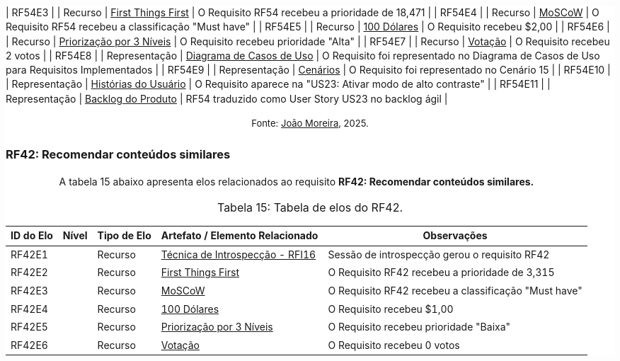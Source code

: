 | RF54E3    |       | Recurso           | [First Things First](https://requisitos-de-software.github.io/2025.1-IBGE/elicitacao/priorizacao_selecionadas/first_things_first/#3-priorizacao)                | O Requisito RF54 recebeu a prioridade de 18,471                                                                  |
| RF54E4    |       | Recurso           | [MoSCoW](https://requisitos-de-software.github.io/2025.1-IBGE/elicitacao/priorizacao_selecionadas/moscow/#4-resultados)                                          | O Requisito RF54 recebeu a classificação "Must have"                                                             |
| RF54E5    |       | Recurso           | [100 Dólares](https://requisitos-de-software.github.io/2025.1-IBGE/elicitacao/priorizacao_selecionadas/%24100/#4-resultados)                                     | O Requisito recebeu $2,00                                                                                         |
| RF54E6    |       | Recurso           | [Priorização por 3 Níveis](https://requisitos-de-software.github.io/2025.1-IBGE/elicitacao/priorizacao_selecionadas/prioriza%C3%A7%C3%A3o_por_3_n%C3%ADveis/#31-funcionais) | O Requisito recebeu prioridade "Alta"                                                                             |
| RF54E7    |       | Recurso           | [Votação](https://requisitos-de-software.github.io/2025.1-IBGE/elicitacao/priorizacao_selecionadas/votacao/#31-requisitos-mais-votados)                         | O Requisito recebeu 2 votos                                                                                        |
| RF54E8    |       | Representação     | [Diagrama de Casos de Uso](https://requisitos-de-software.github.io/2025.1-IBGE/modelagem/useCases/)                                                             | O Requisito foi representado no Diagrama de Casos de Uso para Requisitos Implementados                            |
| RF54E9    |       | Representação     | [Cenários](https://requisitos-de-software.github.io/2025.1-IBGE/modelagem/cenarios/#315-cenario-15-alto-contraste-do-aplicativo)                                | O Requisito foi representado no Cenário 15                                                                        |
| RF54E10   |       | Representação     | [Histórias do Usuário](https://requisitos-de-software.github.io/2025.1-IBGE/modelagem/agil/userStories/#323-us23-ativar-modo-de-alto-contraste)                 | O Requisito aparece na "US23: Ativar modo de alto contraste"                                                     |
| RF54E11   |       | Representação     | [Backlog do Produto](https://requisitos-de-software.github.io/2025.1-IBGE/modelagem/agil/productBacklog/#3-backlog-do-produto)                                  | RF54 traduzido como User Story US23 no backlog ágil                                                               |

<font size="2"><p style="text-align: center">Fonte: [João Moreira](https://github.com/joaofmoreiraa), 2025.</p></font>


### RF42: Recomendar conteúdos similares

<div style="text-align: justify; text-indent: 2cm;">
A tabela 15 abaixo apresenta elos relacionados ao requisito <b>RF42: Recomendar conteúdos similares.</b>
</div>

<font size="3"><p style="text-align: center">Tabela 15: Tabela de elos do RF42. </p></font>

| ID do Elo | Nível | Tipo de Elo       | Artefato / Elemento Relacionado                                                                                                                                   | Observações                                                                 |
|-----------|-------|-------------------|-------------------------------------------------------------------------------------------------------------------------------------------------------------------|------------------------------------------------------------------------------|
| RF42E1    |       | Recurso           | [Técnica de Introspecção - RFI16](https://requisitos-de-software.github.io/2025.1-IBGE/elicitacao/tecnicas_selecionadas/introspeccao/#caio-duarte)               | Sessão de introspecção gerou o requisito RF42                                                                     |
| RF42E2    |       | Recurso           | [First Things First](https://requisitos-de-software.github.io/2025.1-IBGE/elicitacao/priorizacao_selecionadas/first_things_first/#3-priorizacao)                | O Requisito RF42 recebeu a prioridade de 3,315                                                                    |
| RF42E3    |       | Recurso           | [MoSCoW](https://requisitos-de-software.github.io/2025.1-IBGE/elicitacao/priorizacao_selecionadas/moscow/#4-resultados)                                          | O Requisito RF42 recebeu a classificação "Must have"                                                              |
| RF42E4    |       | Recurso           | [100 Dólares](https://requisitos-de-software.github.io/2025.1-IBGE/elicitacao/priorizacao_selecionadas/%24100/#4-resultados)                                     | O Requisito recebeu $1,00                                                                                          |
| RF42E5    |       | Recurso           | [Priorização por 3 Níveis](https://requisitos-de-software.github.io/2025.1-IBGE/elicitacao/priorizacao_selecionadas/prioriza%C3%A7%C3%A3o_por_3_n%C3%ADveis/#31-funcionais) | O Requisito recebeu prioridade "Baixa"                                                                            |
| RF42E6    |       | Recurso           | [Votação](https://requisitos-de-software.github.io/2025.1-IBGE/elicitacao/priorizacao_selecionadas/votacao/#31-requisitos-mais-votados)                         | O Requisito recebeu 0 votos                                                                                        |